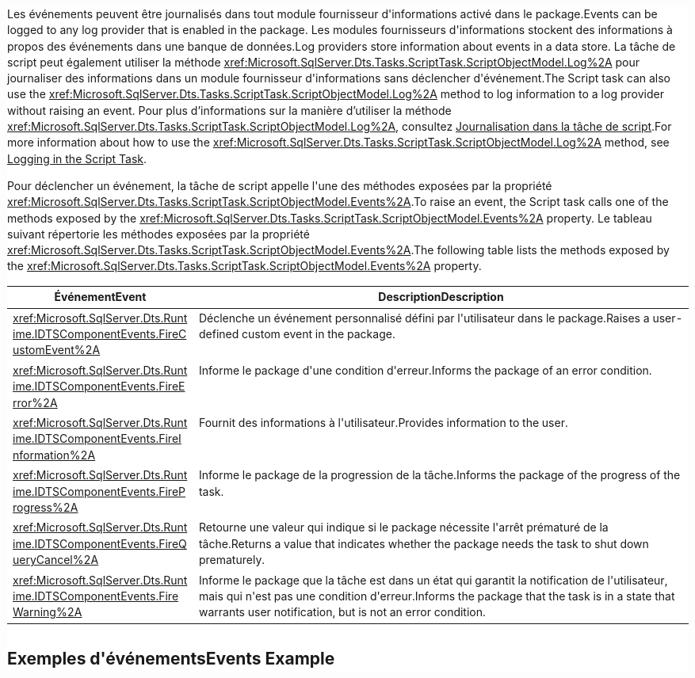  <span data-ttu-id="02522-107">Les événements peuvent être journalisés dans tout module fournisseur d'informations activé dans le package.</span><span class="sxs-lookup"><span data-stu-id="02522-107">Events can be logged to any log provider that is enabled in the package.</span></span> <span data-ttu-id="02522-108">Les modules fournisseurs d'informations stockent des informations à propos des événements dans une banque de données.</span><span class="sxs-lookup"><span data-stu-id="02522-108">Log providers store information about events in a data store.</span></span> <span data-ttu-id="02522-109">La tâche de script peut également utiliser la méthode <xref:Microsoft.SqlServer.Dts.Tasks.ScriptTask.ScriptObjectModel.Log%2A> pour journaliser des informations dans un module fournisseur d'informations sans déclencher d'événement.</span><span class="sxs-lookup"><span data-stu-id="02522-109">The Script task can also use the <xref:Microsoft.SqlServer.Dts.Tasks.ScriptTask.ScriptObjectModel.Log%2A> method to log information to a log provider without raising an event.</span></span> <span data-ttu-id="02522-110">Pour plus d’informations sur la manière d’utiliser la méthode <xref:Microsoft.SqlServer.Dts.Tasks.ScriptTask.ScriptObjectModel.Log%2A>, consultez [Journalisation dans la tâche de script](logging-in-the-script-task.md).</span><span class="sxs-lookup"><span data-stu-id="02522-110">For more information about how to use the <xref:Microsoft.SqlServer.Dts.Tasks.ScriptTask.ScriptObjectModel.Log%2A> method, see [Logging in the Script Task](logging-in-the-script-task.md).</span></span>  
  
 <span data-ttu-id="02522-111">Pour déclencher un événement, la tâche de script appelle l'une des méthodes exposées par la propriété <xref:Microsoft.SqlServer.Dts.Tasks.ScriptTask.ScriptObjectModel.Events%2A>.</span><span class="sxs-lookup"><span data-stu-id="02522-111">To raise an event, the Script task calls one of the methods exposed by the <xref:Microsoft.SqlServer.Dts.Tasks.ScriptTask.ScriptObjectModel.Events%2A> property.</span></span> <span data-ttu-id="02522-112">Le tableau suivant répertorie les méthodes exposées par la propriété <xref:Microsoft.SqlServer.Dts.Tasks.ScriptTask.ScriptObjectModel.Events%2A>.</span><span class="sxs-lookup"><span data-stu-id="02522-112">The following table lists the methods exposed by the <xref:Microsoft.SqlServer.Dts.Tasks.ScriptTask.ScriptObjectModel.Events%2A> property.</span></span>  
  
|<span data-ttu-id="02522-113">Événement</span><span class="sxs-lookup"><span data-stu-id="02522-113">Event</span></span>|<span data-ttu-id="02522-114">Description</span><span class="sxs-lookup"><span data-stu-id="02522-114">Description</span></span>|  
|-----------|-----------------|  
|<xref:Microsoft.SqlServer.Dts.Runtime.IDTSComponentEvents.FireCustomEvent%2A>|<span data-ttu-id="02522-115">Déclenche un événement personnalisé défini par l'utilisateur dans le package.</span><span class="sxs-lookup"><span data-stu-id="02522-115">Raises a user-defined custom event in the package.</span></span>|  
|<xref:Microsoft.SqlServer.Dts.Runtime.IDTSComponentEvents.FireError%2A>|<span data-ttu-id="02522-116">Informe le package d'une condition d'erreur.</span><span class="sxs-lookup"><span data-stu-id="02522-116">Informs the package of an error condition.</span></span>|  
|<xref:Microsoft.SqlServer.Dts.Runtime.IDTSComponentEvents.FireInformation%2A>|<span data-ttu-id="02522-117">Fournit des informations à l'utilisateur.</span><span class="sxs-lookup"><span data-stu-id="02522-117">Provides information to the user.</span></span>|  
|<xref:Microsoft.SqlServer.Dts.Runtime.IDTSComponentEvents.FireProgress%2A>|<span data-ttu-id="02522-118">Informe le package de la progression de la tâche.</span><span class="sxs-lookup"><span data-stu-id="02522-118">Informs the package of the progress of the task.</span></span>|  
|<xref:Microsoft.SqlServer.Dts.Runtime.IDTSComponentEvents.FireQueryCancel%2A>|<span data-ttu-id="02522-119">Retourne une valeur qui indique si le package nécessite l'arrêt prématuré de la tâche.</span><span class="sxs-lookup"><span data-stu-id="02522-119">Returns a value that indicates whether the package needs the task to shut down prematurely.</span></span>|  
|<xref:Microsoft.SqlServer.Dts.Runtime.IDTSComponentEvents.FireWarning%2A>|<span data-ttu-id="02522-120">Informe le package que la tâche est dans un état qui garantit la notification de l'utilisateur, mais qui n'est pas une condition d'erreur.</span><span class="sxs-lookup"><span data-stu-id="02522-120">Informs the package that the task is in a state that warrants user notification, but is not an error condition.</span></span>|  
  
## <a name="events-example"></a><span data-ttu-id="02522-121">Exemples d'événements</span><span class="sxs-lookup"><span data-stu-id="02522-121">Events Example</span></span>  